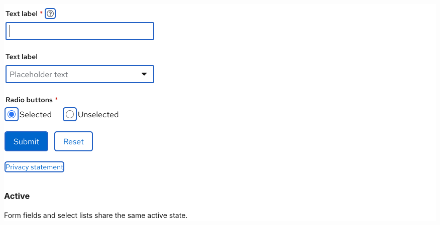   <img src="./form-interaction-states-focus.svg"
      alt="Form component interaction state, focus"
      width="300"
      height="344">
</uxdot-example>

### Active

Form fields and select lists share the same active state.

<uxdot-example width-adjustment="300px">